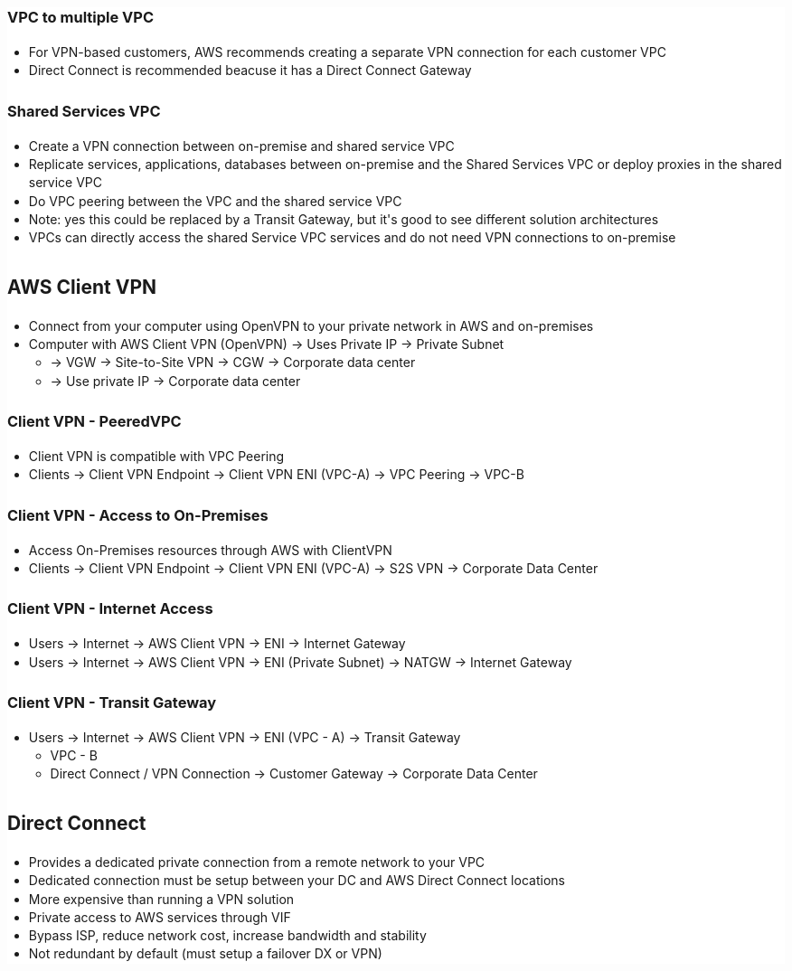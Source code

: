 ### VPC to multiple VPC

- For VPN-based customers, AWS recommends creating a separate VPN connection for each customer VPC
- Direct Connect is recommended beacuse it has a Direct Connect Gateway

### Shared Services VPC

- Create a VPN connection between on-premise and shared service VPC
- Replicate services, applications, databases between on-premise and the Shared Services VPC or deploy proxies in the shared service VPC
- Do VPC peering between the VPC and the shared service VPC
- Note: yes this could be replaced by a Transit Gateway, but it's good to see different solution architectures
- VPCs can directly access the shared Service VPC services and do not need VPN connections to on-premise

## AWS Client VPN

- Connect from your computer using OpenVPN to your private network in AWS and on-premises
- Computer with AWS Client VPN (OpenVPN) -> Uses Private IP -> Private Subnet
    - -> VGW -> Site-to-Site VPN -> CGW -> Corporate data center
    - -> Use private IP -> Corporate data center

### Client VPN - PeeredVPC

- Client VPN is compatible with VPC Peering
- Clients -> Client VPN Endpoint -> Client VPN ENI (VPC-A) -> VPC Peering -> VPC-B

### Client VPN - Access to On-Premises

- Access On-Premises resources through AWS with ClientVPN
- Clients -> Client VPN Endpoint -> Client VPN ENI (VPC-A) -> S2S VPN -> Corporate Data Center

### Client VPN - Internet Access

- Users -> Internet -> AWS Client VPN -> ENI -> Internet Gateway
- Users -> Internet -> AWS Client VPN -> ENI (Private Subnet) -> NATGW -> Internet Gateway

### Client VPN - Transit Gateway

- Users -> Internet -> AWS Client VPN -> ENI (VPC - A) -> Transit Gateway
    - VPC - B
    - Direct Connect / VPN Connection -> Customer Gateway -> Corporate Data Center

## Direct Connect

- Provides a dedicated private connection from a remote network to your VPC
- Dedicated connection must be setup between your DC and AWS Direct Connect locations
- More expensive than running a VPN solution
- Private access to AWS services through VIF
- Bypass ISP, reduce network cost, increase bandwidth and stability
- Not redundant by default (must setup a failover DX or VPN)
